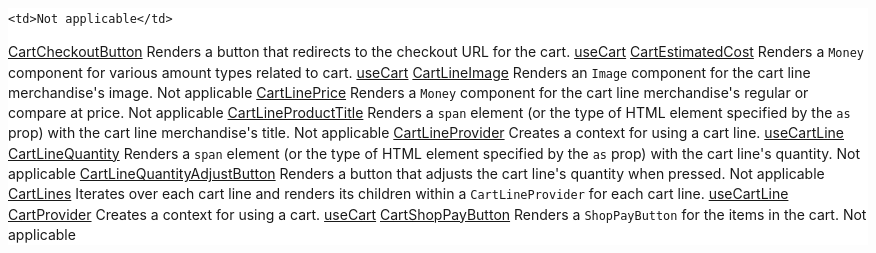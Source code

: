     <td>Not applicable</td>
  </tr>
  <tr>
    <td><a href="/api/hydrogen/components/cart/cartcheckoutbutton">CartCheckoutButton</a></td>
    <td>Renders a button that redirects to the checkout URL for the cart.</td>
    <td><a href="/api/hydrogen/hooks/cart/usecart">useCart</a></td>
  </tr>
  <tr>
    <td><a href="/api/hydrogen/components/cart/cartestimatedcost">CartEstimatedCost</a></td>
    <td>Renders a <code>Money</code> component for various amount types related to cart.</td>
    <td><a href="/api/hydrogen/hooks/cart/usecart">useCart</a></td>
  </tr>
  <tr>
    <td><a href="/api/hydrogen/components/cart/cartlineimage">CartLineImage</a></td>
    <td>Renders an <code>Image</code> component for the cart line merchandise's image.</td>
    <td>Not applicable</td>
  </tr>
  <tr>
    <td><a href="/api/hydrogen/components/cart/cartlineprice">CartLinePrice</a></td>
    <td>Renders a <code>Money</code> component for the cart line merchandise's regular or compare at price.</td>
    <td>Not applicable</td>
  </tr>
  <tr>
    <td><a href="/api/hydrogen/components/cart/cartlineproducttitle">CartLineProductTitle</a></td>
    <td>Renders a <code>span</code> element (or the type of HTML element specified by the <code>as</code> prop) with the cart line merchandise's title.</td>
    <td>Not applicable</td>
  </tr>
  <tr>
    <td><a href="/api/hydrogen/components/cart/cartlineprovider">CartLineProvider</a></td>
    <td>Creates a context for using a cart line.</td>
    <td><a href="/api/hydrogen/hooks/cart/usecartline">useCartLine</a></td>
  </tr>
  <tr>
    <td><a href="/api/hydrogen/components/cart/cartlinequantity">CartLineQuantity</a></td>
    <td>Renders a <code>span</code> element (or the type of HTML element specified by the <code>as</code> prop) with the cart line's quantity.</td>
    <td>Not applicable</td>
  </tr>
  <tr>
    <td><a href="/api/hydrogen/components/cart/cartlinequantityadjustbutton">CartLineQuantityAdjustButton</a></td>
    <td>Renders a button that adjusts the cart line's quantity when pressed.</td>
    <td>Not applicable</td>
  </tr>
  <tr>
    <td><a href="/api/hydrogen/components/cart/cartlines">CartLines</a></td>
    <td>Iterates over each cart line and renders its children within a <code>CartLineProvider</code> for each cart line.</td>
    <td><a href="/api/hydrogen/hooks/cart/usecartline">useCartLine</a></td>
  </tr>
  <tr>
    <td><a href="/api/hydrogen/components/cart/cartprovider">CartProvider</a></td>
    <td>Creates a context for using a cart.</td>
    <td><a href="/api/hydrogen/hooks/cart/usecart">useCart</a></td>
  </tr>
  <tr>
    <td><a href="/api/hydrogen/components/cart/cartshoppaybutton">CartShopPayButton</a></td>
    <td>Renders a <code>ShopPayButton</code> for the items in the cart.</td>
    <td>Not applicable</td>
  </tr>
</table>
